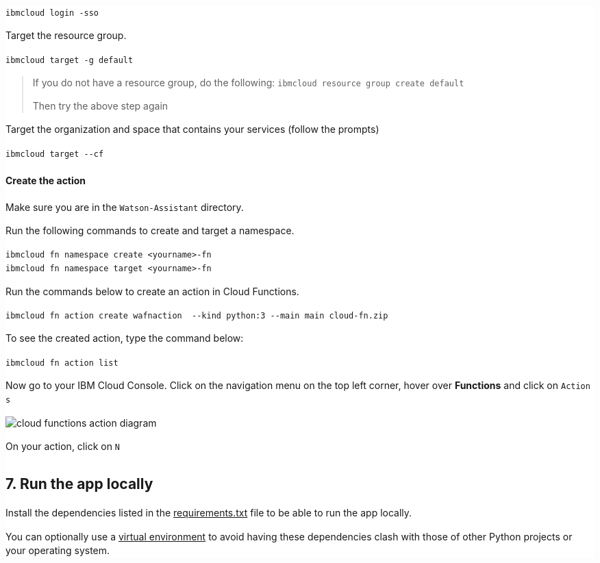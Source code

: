 ```
ibmcloud login -sso
```

Target the resource group. 

```
ibmcloud target -g default
```

> If you do not have a resource group, do the following:
> ```ibmcloud resource group create default``` 
> 
> Then try the above step again

Target the organization and space that contains your services (follow the prompts)

```
ibmcloud target --cf
```

#### Create the action

Make sure you are in the  `Watson-Assistant`  directory.

Run the following commands to create and target a namespace.

```
ibmcloud fn namespace create <yourname>-fn
ibmcloud fn namespace target <yourname>-fn
```

Run the commands below to create an action in Cloud Functions.
```
ibmcloud fn action create wafnaction  --kind python:3 --main main cloud-fn.zip
```

To see the created action, type the command below:
```
ibmcloud fn action list
```

Now go to your IBM Cloud Console. Click on the navigation menu on the top left corner, hover over **Functions** and click on `Actions`

![cloud functions action diagram](/images/image10png)

On your action, click on `N`





## 7. Run the app locally
Install the dependencies listed in the [requirements.txt](https://pip.readthedocs.io/en/stable/user_guide/#requirements-files) file to be able to run the app locally.

  

You can optionally use a [virtual environment](https://packaging.python.org/installing/#creating-and-using-virtual-environments) to avoid having these dependencies clash with those of other Python projects or your operating system.
